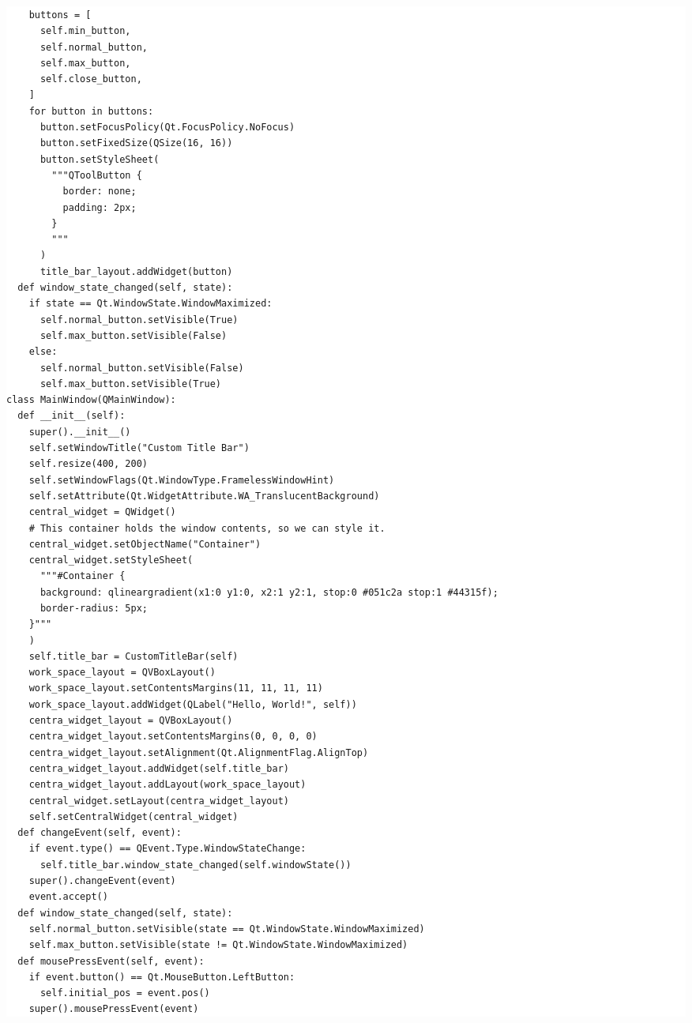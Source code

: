 ```
    buttons = [
      self.min_button,
      self.normal_button,
      self.max_button,
      self.close_button,
    ]
    for button in buttons:
      button.setFocusPolicy(Qt.FocusPolicy.NoFocus)
      button.setFixedSize(QSize(16, 16))
      button.setStyleSheet(
        """QToolButton {
          border: none;
          padding: 2px;
        }
        """
      )
      title_bar_layout.addWidget(button)
  def window_state_changed(self, state):
    if state == Qt.WindowState.WindowMaximized:
      self.normal_button.setVisible(True)
      self.max_button.setVisible(False)
    else:
      self.normal_button.setVisible(False)
      self.max_button.setVisible(True)
class MainWindow(QMainWindow):
  def __init__(self):
    super().__init__()
    self.setWindowTitle("Custom Title Bar")
    self.resize(400, 200)
    self.setWindowFlags(Qt.WindowType.FramelessWindowHint)
    self.setAttribute(Qt.WidgetAttribute.WA_TranslucentBackground)
    central_widget = QWidget()
    # This container holds the window contents, so we can style it.
    central_widget.setObjectName("Container")
    central_widget.setStyleSheet(
      """#Container {
      background: qlineargradient(x1:0 y1:0, x2:1 y2:1, stop:0 #051c2a stop:1 #44315f);
      border-radius: 5px;
    }"""
    )
    self.title_bar = CustomTitleBar(self)
    work_space_layout = QVBoxLayout()
    work_space_layout.setContentsMargins(11, 11, 11, 11)
    work_space_layout.addWidget(QLabel("Hello, World!", self))
    centra_widget_layout = QVBoxLayout()
    centra_widget_layout.setContentsMargins(0, 0, 0, 0)
    centra_widget_layout.setAlignment(Qt.AlignmentFlag.AlignTop)
    centra_widget_layout.addWidget(self.title_bar)
    centra_widget_layout.addLayout(work_space_layout)
    central_widget.setLayout(centra_widget_layout)
    self.setCentralWidget(central_widget)
  def changeEvent(self, event):
    if event.type() == QEvent.Type.WindowStateChange:
      self.title_bar.window_state_changed(self.windowState())
    super().changeEvent(event)
    event.accept()
  def window_state_changed(self, state):
    self.normal_button.setVisible(state == Qt.WindowState.WindowMaximized)
    self.max_button.setVisible(state != Qt.WindowState.WindowMaximized)
  def mousePressEvent(self, event):
    if event.button() == Qt.MouseButton.LeftButton:
      self.initial_pos = event.pos()
    super().mousePressEvent(event)
```